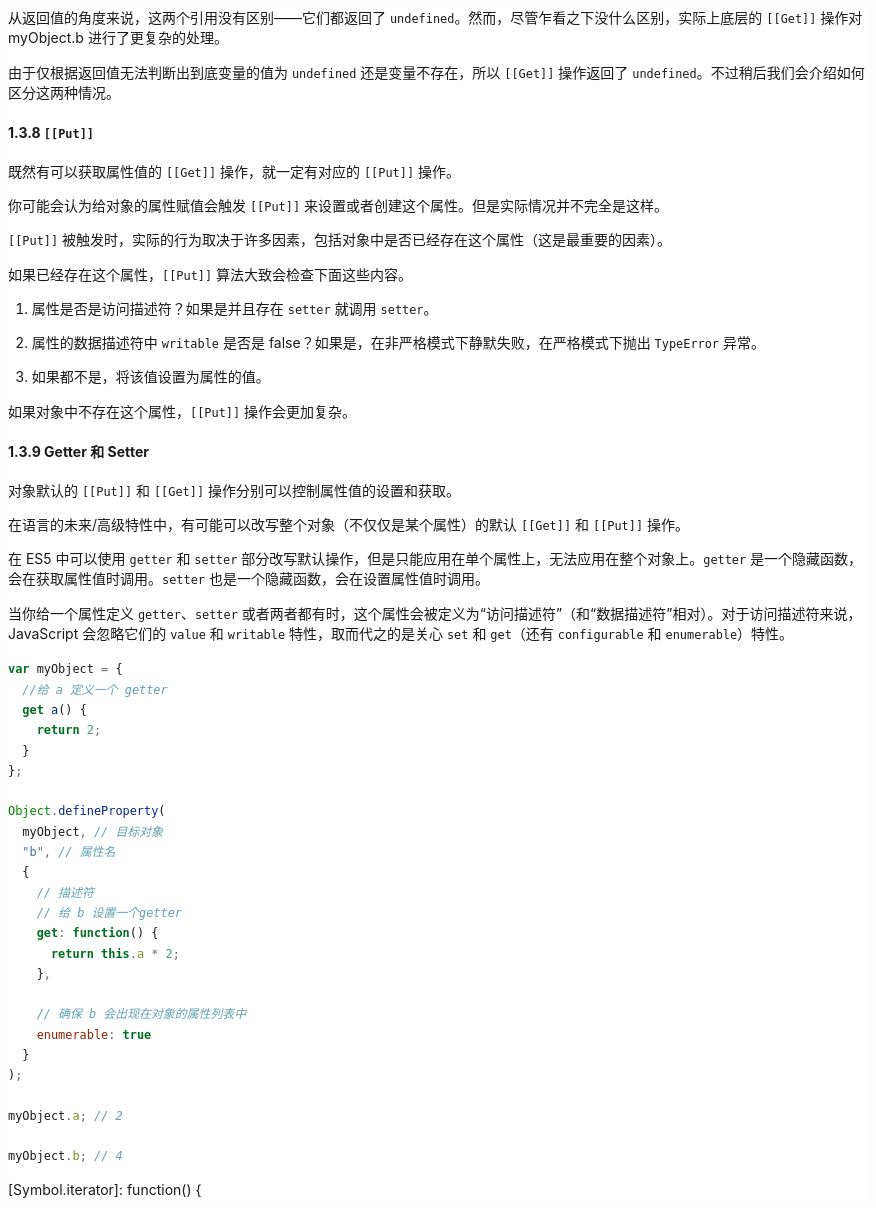 从返回值的角度来说，这两个引用没有区别——它们都返回了 `undefined`。然而，尽管乍看之下没什么区别，实际上底层的 `[[Get]]` 操作对 myObject.b 进行了更复杂的处理。

由于仅根据返回值无法判断出到底变量的值为 `undefined` 还是变量不存在，所以 `[[Get]]` 操作返回了 `undefined`。不过稍后我们会介绍如何区分这两种情况。

#### 1.3.8 `[[Put]]`

既然有可以获取属性值的 `[[Get]]` 操作，就一定有对应的 `[[Put]]` 操作。

你可能会认为给对象的属性赋值会触发 `[[Put]]` 来设置或者创建这个属性。但是实际情况并不完全是这样。

`[[Put]]` 被触发时，实际的行为取决于许多因素，包括对象中是否已经存在这个属性（这是最重要的因素）。

如果已经存在这个属性，`[[Put]]` 算法大致会检查下面这些内容。

1. 属性是否是访问描述符？如果是并且存在 `setter` 就调用 `setter`。

2. 属性的数据描述符中 `writable` 是否是 false？如果是，在非严格模式下静默失败，在严格模式下抛出 `TypeError` 异常。

3. 如果都不是，将该值设置为属性的值。

如果对象中不存在这个属性，`[[Put]]` 操作会更加复杂。

#### 1.3.9 Getter 和 Setter

对象默认的 `[[Put]]` 和 `[[Get]]` 操作分别可以控制属性值的设置和获取。

在语言的未来/高级特性中，有可能可以改写整个对象（不仅仅是某个属性）的默认 `[[Get]]` 和 `[[Put]]` 操作。

在 ES5 中可以使用 `getter` 和 `setter` 部分改写默认操作，但是只能应用在单个属性上，无法应用在整个对象上。`getter` 是一个隐藏函数，会在获取属性值时调用。`setter` 也是一个隐藏函数，会在设置属性值时调用。

当你给一个属性定义 `getter`、`setter` 或者两者都有时，这个属性会被定义为“访问描述符”（和“数据描述符”相对）。对于访问描述符来说，JavaScript 会忽略它们的 `value` 和 `writable` 特性，取而代之的是关心 `set` 和 `get`（还有 `configurable` 和 `enumerable`）特性。

```js
var myObject = {
  //给 a 定义一个 getter
  get a() {
    return 2;
  }
};

Object.defineProperty(
  myObject, // 目标对象
  "b", // 属性名
  {
    // 描述符
    // 给 b 设置一个getter
    get: function() {
      return this.a * 2;
    },

    // 确保 b 会出现在对象的属性列表中
    enumerable: true
  }
);

myObject.a; // 2

myObject.b; // 4
```


  [prefix + "bar"]: "hello",
  [prefix + "baz"]: "world"
  [Symbol.iterator]: function() {